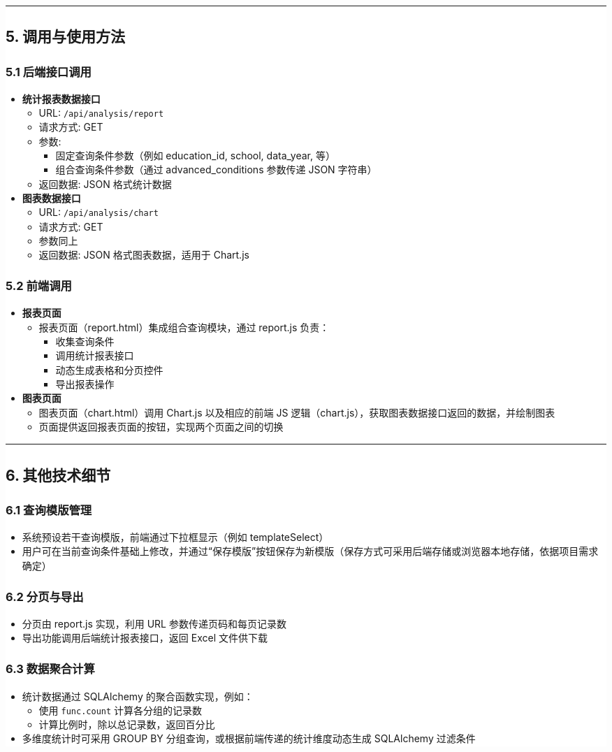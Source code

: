 ------

## 5. 调用与使用方法

### 5.1 后端接口调用

- **统计报表数据接口**
  - URL: `/api/analysis/report`
  - 请求方式: GET
  - 参数:
    - 固定查询条件参数（例如 education_id, school, data_year, 等）
    - 组合查询条件参数（通过 advanced_conditions 参数传递 JSON 字符串）
  - 返回数据: JSON 格式统计数据
- **图表数据接口**
  - URL: `/api/analysis/chart`
  - 请求方式: GET
  - 参数同上
  - 返回数据: JSON 格式图表数据，适用于 Chart.js

### 5.2 前端调用

- **报表页面**
  - 报表页面（report.html）集成组合查询模块，通过 report.js 负责：
    - 收集查询条件
    - 调用统计报表接口
    - 动态生成表格和分页控件
    - 导出报表操作
- **图表页面**
  - 图表页面（chart.html）调用 Chart.js 以及相应的前端 JS 逻辑（chart.js），获取图表数据接口返回的数据，并绘制图表
  - 页面提供返回报表页面的按钮，实现两个页面之间的切换

------

## 6. 其他技术细节

### 6.1 查询模版管理

- 系统预设若干查询模版，前端通过下拉框显示（例如 templateSelect）
- 用户可在当前查询条件基础上修改，并通过“保存模版”按钮保存为新模版（保存方式可采用后端存储或浏览器本地存储，依据项目需求确定）

### 6.2 分页与导出

- 分页由 report.js 实现，利用 URL 参数传递页码和每页记录数
- 导出功能调用后端统计报表接口，返回 Excel 文件供下载

### 6.3 数据聚合计算

- 统计数据通过 SQLAlchemy 的聚合函数实现，例如：
  - 使用 `func.count` 计算各分组的记录数
  - 计算比例时，除以总记录数，返回百分比
- 多维度统计时可采用 GROUP BY 分组查询，或根据前端传递的统计维度动态生成 SQLAlchemy 过滤条件
